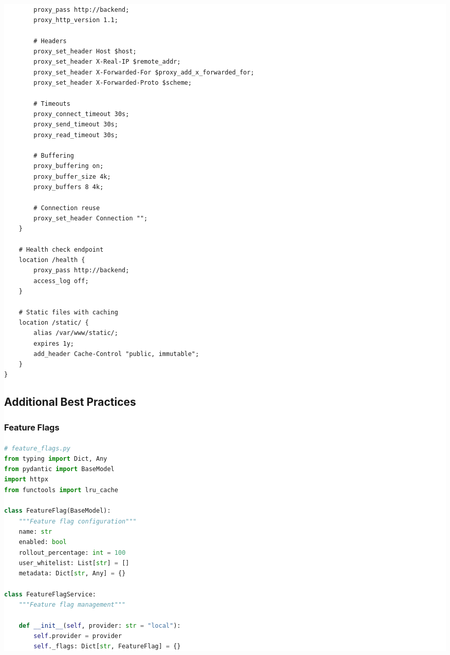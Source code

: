 ```nginx
        proxy_pass http://backend;
        proxy_http_version 1.1;
        
        # Headers
        proxy_set_header Host $host;
        proxy_set_header X-Real-IP $remote_addr;
        proxy_set_header X-Forwarded-For $proxy_add_x_forwarded_for;
        proxy_set_header X-Forwarded-Proto $scheme;
        
        # Timeouts
        proxy_connect_timeout 30s;
        proxy_send_timeout 30s;
        proxy_read_timeout 30s;
        
        # Buffering
        proxy_buffering on;
        proxy_buffer_size 4k;
        proxy_buffers 8 4k;
        
        # Connection reuse
        proxy_set_header Connection "";
    }
    
    # Health check endpoint
    location /health {
        proxy_pass http://backend;
        access_log off;
    }
    
    # Static files with caching
    location /static/ {
        alias /var/www/static/;
        expires 1y;
        add_header Cache-Control "public, immutable";
    }
}
```

## Additional Best Practices

### Feature Flags

```python
# feature_flags.py
from typing import Dict, Any
from pydantic import BaseModel
import httpx
from functools import lru_cache

class FeatureFlag(BaseModel):
    """Feature flag configuration"""
    name: str
    enabled: bool
    rollout_percentage: int = 100
    user_whitelist: List[str] = []
    metadata: Dict[str, Any] = {}

class FeatureFlagService:
    """Feature flag management"""
    
    def __init__(self, provider: str = "local"):
        self.provider = provider
        self._flags: Dict[str, FeatureFlag] = {}
```